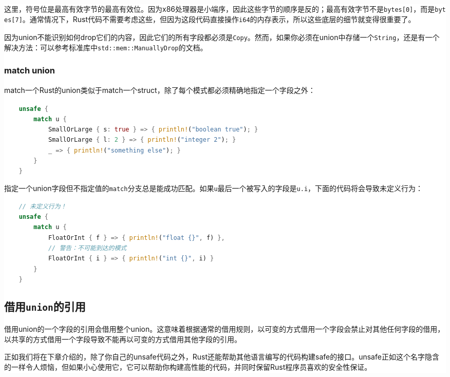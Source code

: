 这里，符号位是最高有效字节的最高有效位。因为x86处理器是小端序，因此这些字节的顺序是反的；最高有效字节不是`bytes[0]`，而是`bytes[7]`。通常情况下，Rust代码不需要考虑这些，但因为这段代码直接操作`i64`的内存表示，所以这些底层的细节就变得很重要了。

因为union不能识别如何drop它们的内容，因此它们的所有字段都必须是`Copy`。然而，如果你必须在union中存储一个`String`，还是有一个解决方法：可以参考标准库中`std::mem::ManuallyDrop`的文档。

### match union

match一个Rust的union类似于match一个struct，除了每个模式都必须精确地指定一个字段之外：
```Rust
    unsafe {
        match u {
            SmallOrLarge { s: true } => { println!("boolean true"); }
            SmallOrLarge { l: 2 } => { println!("integer 2"); }
            _ => { println!("something else"); }
        }
    }
```

指定一个union字段但不指定值的`match`分支总是能成功匹配。如果`u`最后一个被写入的字段是`u.i`，下面的代码将会导致未定义行为：
```Rust
    // 未定义行为！
    unsafe {
        match u {
            FloatOrInt { f } => { println!("float {}", f) },
            // 警告：不可能到达的模式
            FloatOrInt { i } => { println!("int {}", i) }
        }
    }
```

## 借用`union`的引用

借用union的一个字段的引用会借用整个union。这意味着根据通常的借用规则，以可变的方式借用一个字段会禁止对其他任何字段的借用，以共享的方式借用一个字段导致不能再以可变的方式借用其他字段的引用。

正如我们将在下章介绍的，除了你自己的unsafe代码之外，Rust还能帮助其他语言编写的代码构建safe的接口。unsafe正如这个名字隐含的一样令人烦恼，但如果小心使用它，它可以帮助你构建高性能的代码，并同时保留Rust程序员喜欢的安全性保证。
